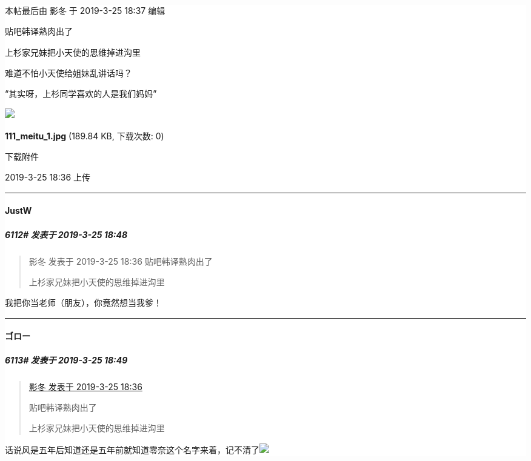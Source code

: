 

 本帖最后由 影冬 于 2019-3-25 18:37 编辑 

贴吧韩译熟肉出了

上杉家兄妹把小天使的思维掉进沟里


难道不怕小天使给姐妹乱讲话吗？


“其实呀，上杉同学喜欢的人是我们妈妈”


<img src="https://img.saraba1st.com/forum/201903/25/183654ew0aidnaj59j785p.jpg" referrerpolicy="no-referrer">


<strong>111_meitu_1.jpg</strong> (189.84 KB, 下载次数: 0)

下载附件

2019-3-25 18:36 上传












*****

####  JustW  
##### 6112#       发表于 2019-3-25 18:48



<blockquote>影冬 发表于 2019-3-25 18:36
贴吧韩译熟肉出了

上杉家兄妹把小天使的思维掉进沟里

</blockquote>
我把你当老师（朋友），你竟然想当我爹！







*****

####  ゴロー  
##### 6113#       发表于 2019-3-25 18:49



<blockquote><a href="httphttps://bbs.saraba1st.com/2b/forum.php?mod=redirect&amp;goto=findpost&amp;pid=43035375&amp;ptid=1552818" target="_blank">影冬 发表于 2019-3-25 18:36</a>

贴吧韩译熟肉出了

上杉家兄妹把小天使的思维掉进沟里</blockquote>
话说风是五年后知道还是五年前就知道零奈这个名字来着，记不清了<img src="https://static.saraba1st.com/image/smiley/face2017/004.gif" referrerpolicy="no-referrer">
